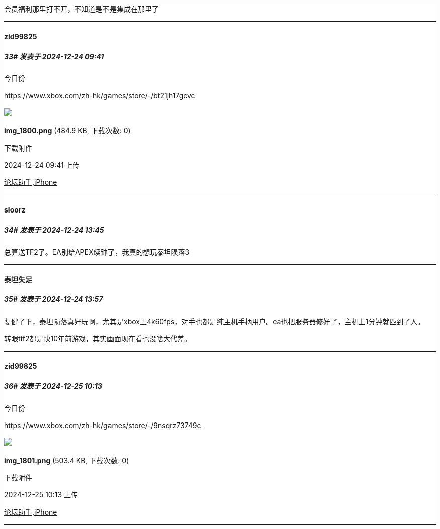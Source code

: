 会员福利那里打不开，不知道是不是集成在那里了

*****

####  zid99825  
##### 33#       发表于 2024-12-24 09:41

今日份

https://www.xbox.com/zh-hk/games/store/-/bt21jh17gcvc

<img src="https://img.saraba1st.com/forum/202412/24/094136nejo808lozl8q08e.png" referrerpolicy="no-referrer">

<strong>img_1800.png</strong> (484.9 KB, 下载次数: 0)

下载附件

2024-12-24 09:41 上传

[论坛助手,iPhone](https://bbs.saraba1st.com/2b/forum.php?mod=viewthread&amp;tid=2029836)

*****

####  sloorz  
##### 34#       发表于 2024-12-24 13:45

总算送TF2了。EA别给APEX续钟了，我真的想玩泰坦陨落3

*****

####  泰坦失足  
##### 35#       发表于 2024-12-24 13:57

复健了下，泰坦陨落真好玩啊，尤其是xbox上4k60fps，对手也都是纯主机手柄用户。ea也把服务器修好了，主机上1分钟就匹到了人。

转眼ttf2都是快10年前游戏，其实画面现在看也没啥大代差。

*****

####  zid99825  
##### 36#       发表于 2024-12-25 10:13

今日份

https://www.xbox.com/zh-hk/games/store/-/9nsqrz73749c

<img src="https://img.saraba1st.com/forum/202412/25/101311j0owo02xeo02cgy2.png" referrerpolicy="no-referrer">

<strong>img_1801.png</strong> (503.4 KB, 下载次数: 0)

下载附件

2024-12-25 10:13 上传

[论坛助手,iPhone](https://bbs.saraba1st.com/2b/forum.php?mod=viewthread&amp;tid=2029836)

*****

